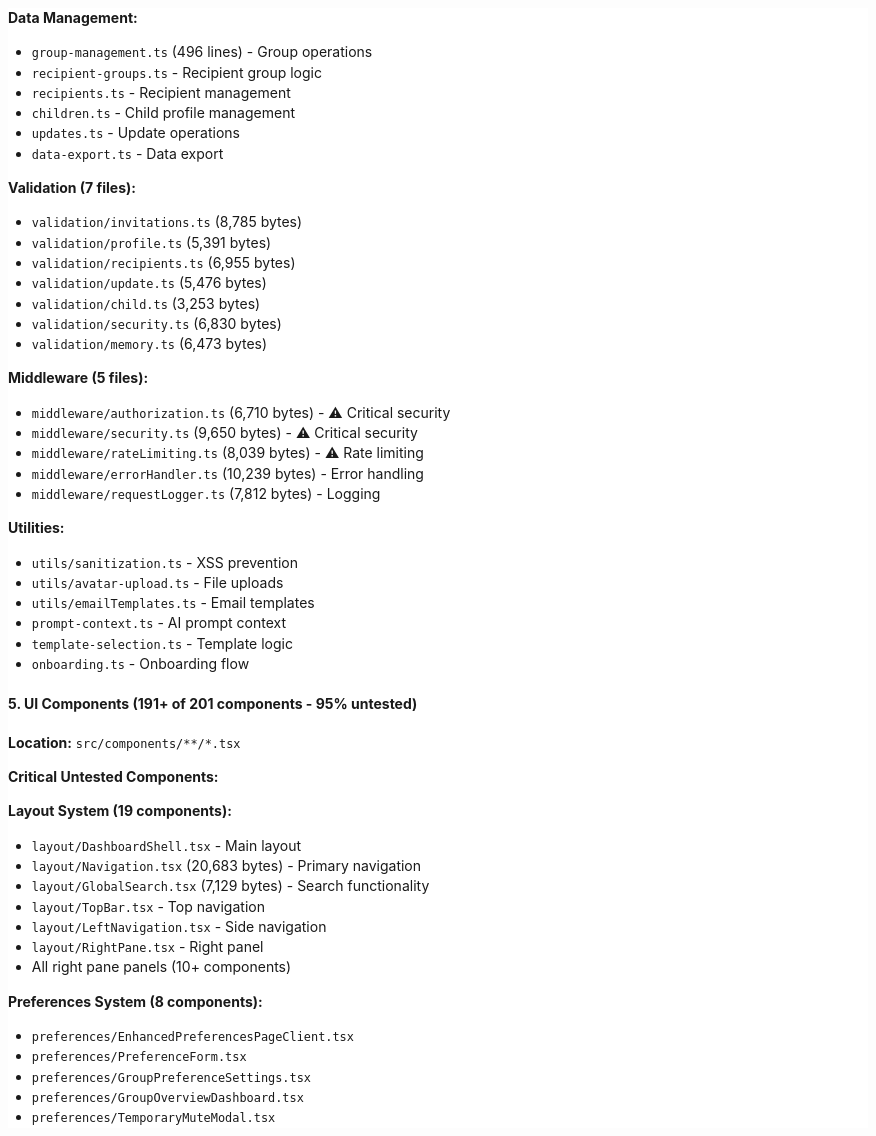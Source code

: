 **Data Management:**
- `group-management.ts` (496 lines) - Group operations
- `recipient-groups.ts` - Recipient group logic
- `recipients.ts` - Recipient management
- `children.ts` - Child profile management
- `updates.ts` - Update operations
- `data-export.ts` - Data export

**Validation (7 files):**
- `validation/invitations.ts` (8,785 bytes)
- `validation/profile.ts` (5,391 bytes)
- `validation/recipients.ts` (6,955 bytes)
- `validation/update.ts` (5,476 bytes)
- `validation/child.ts` (3,253 bytes)
- `validation/security.ts` (6,830 bytes)
- `validation/memory.ts` (6,473 bytes)

**Middleware (5 files):**
- `middleware/authorization.ts` (6,710 bytes) - ⚠️ Critical security
- `middleware/security.ts` (9,650 bytes) - ⚠️ Critical security
- `middleware/rateLimiting.ts` (8,039 bytes) - ⚠️ Rate limiting
- `middleware/errorHandler.ts` (10,239 bytes) - Error handling
- `middleware/requestLogger.ts` (7,812 bytes) - Logging

**Utilities:**
- `utils/sanitization.ts` - XSS prevention
- `utils/avatar-upload.ts` - File uploads
- `utils/emailTemplates.ts` - Email templates
- `prompt-context.ts` - AI prompt context
- `template-selection.ts` - Template logic
- `onboarding.ts` - Onboarding flow

#### 5. UI Components (191+ of 201 components - 95% untested)
**Location:** `src/components/**/*.tsx`

**Critical Untested Components:**

**Layout System (19 components):**
- `layout/DashboardShell.tsx` - Main layout
- `layout/Navigation.tsx` (20,683 bytes) - Primary navigation
- `layout/GlobalSearch.tsx` (7,129 bytes) - Search functionality
- `layout/TopBar.tsx` - Top navigation
- `layout/LeftNavigation.tsx` - Side navigation
- `layout/RightPane.tsx` - Right panel
- All right pane panels (10+ components)

**Preferences System (8 components):**
- `preferences/EnhancedPreferencesPageClient.tsx`
- `preferences/PreferenceForm.tsx`
- `preferences/GroupPreferenceSettings.tsx`
- `preferences/GroupOverviewDashboard.tsx`
- `preferences/TemporaryMuteModal.tsx`
